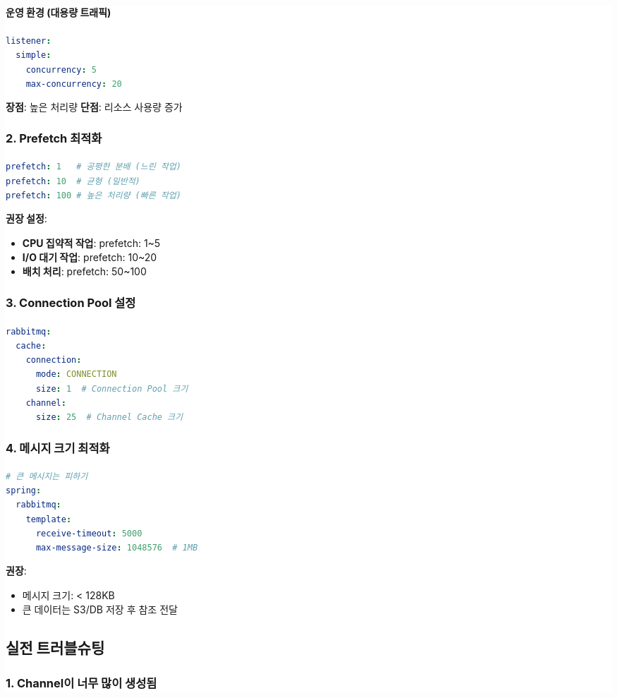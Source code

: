 #### 운영 환경 (대용량 트래픽)
```yaml
listener:
  simple:
    concurrency: 5
    max-concurrency: 20
```
**장점**: 높은 처리량
**단점**: 리소스 사용량 증가

### 2. Prefetch 최적화

```yaml
prefetch: 1   # 공평한 분배 (느린 작업)
prefetch: 10  # 균형 (일반적)
prefetch: 100 # 높은 처리량 (빠른 작업)
```

**권장 설정**:
- **CPU 집약적 작업**: prefetch: 1~5
- **I/O 대기 작업**: prefetch: 10~20
- **배치 처리**: prefetch: 50~100

### 3. Connection Pool 설정

```yaml
rabbitmq:
  cache:
    connection:
      mode: CONNECTION
      size: 1  # Connection Pool 크기
    channel:
      size: 25  # Channel Cache 크기
```

### 4. 메시지 크기 최적화

```yaml
# 큰 메시지는 피하기
spring:
  rabbitmq:
    template:
      receive-timeout: 5000
      max-message-size: 1048576  # 1MB
```

**권장**:
- 메시지 크기: < 128KB
- 큰 데이터는 S3/DB 저장 후 참조 전달

## 실전 트러블슈팅

### 1. Channel이 너무 많이 생성됨
